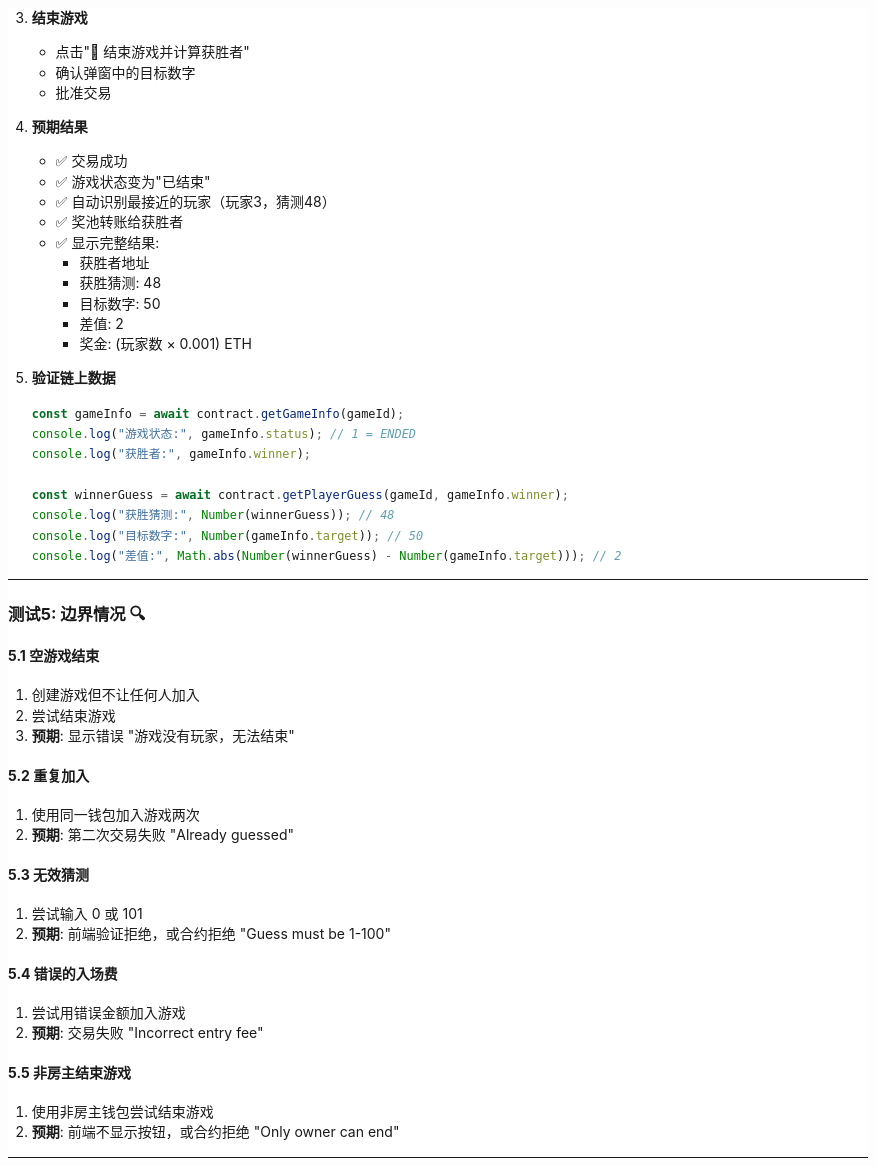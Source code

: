 3. **结束游戏**
   - 点击"🏁 结束游戏并计算获胜者"
   - 确认弹窗中的目标数字
   - 批准交易

4. **预期结果**
   - ✅ 交易成功
   - ✅ 游戏状态变为"已结束"
   - ✅ 自动识别最接近的玩家（玩家3，猜测48）
   - ✅ 奖池转账给获胜者
   - ✅ 显示完整结果:
     - 获胜者地址
     - 获胜猜测: 48
     - 目标数字: 50
     - 差值: 2
     - 奖金: (玩家数 × 0.001) ETH

5. **验证链上数据**
   ```javascript
   const gameInfo = await contract.getGameInfo(gameId);
   console.log("游戏状态:", gameInfo.status); // 1 = ENDED
   console.log("获胜者:", gameInfo.winner);
   
   const winnerGuess = await contract.getPlayerGuess(gameId, gameInfo.winner);
   console.log("获胜猜测:", Number(winnerGuess)); // 48
   console.log("目标数字:", Number(gameInfo.target)); // 50
   console.log("差值:", Math.abs(Number(winnerGuess) - Number(gameInfo.target))); // 2
   ```

---

### 测试5: 边界情况 🔍

#### 5.1 空游戏结束
1. 创建游戏但不让任何人加入
2. 尝试结束游戏
3. **预期**: 显示错误 "游戏没有玩家，无法结束"

#### 5.2 重复加入
1. 使用同一钱包加入游戏两次
2. **预期**: 第二次交易失败 "Already guessed"

#### 5.3 无效猜测
1. 尝试输入 0 或 101
2. **预期**: 前端验证拒绝，或合约拒绝 "Guess must be 1-100"

#### 5.4 错误的入场费
1. 尝试用错误金额加入游戏
2. **预期**: 交易失败 "Incorrect entry fee"

#### 5.5 非房主结束游戏
1. 使用非房主钱包尝试结束游戏
2. **预期**: 前端不显示按钮，或合约拒绝 "Only owner can end"

---